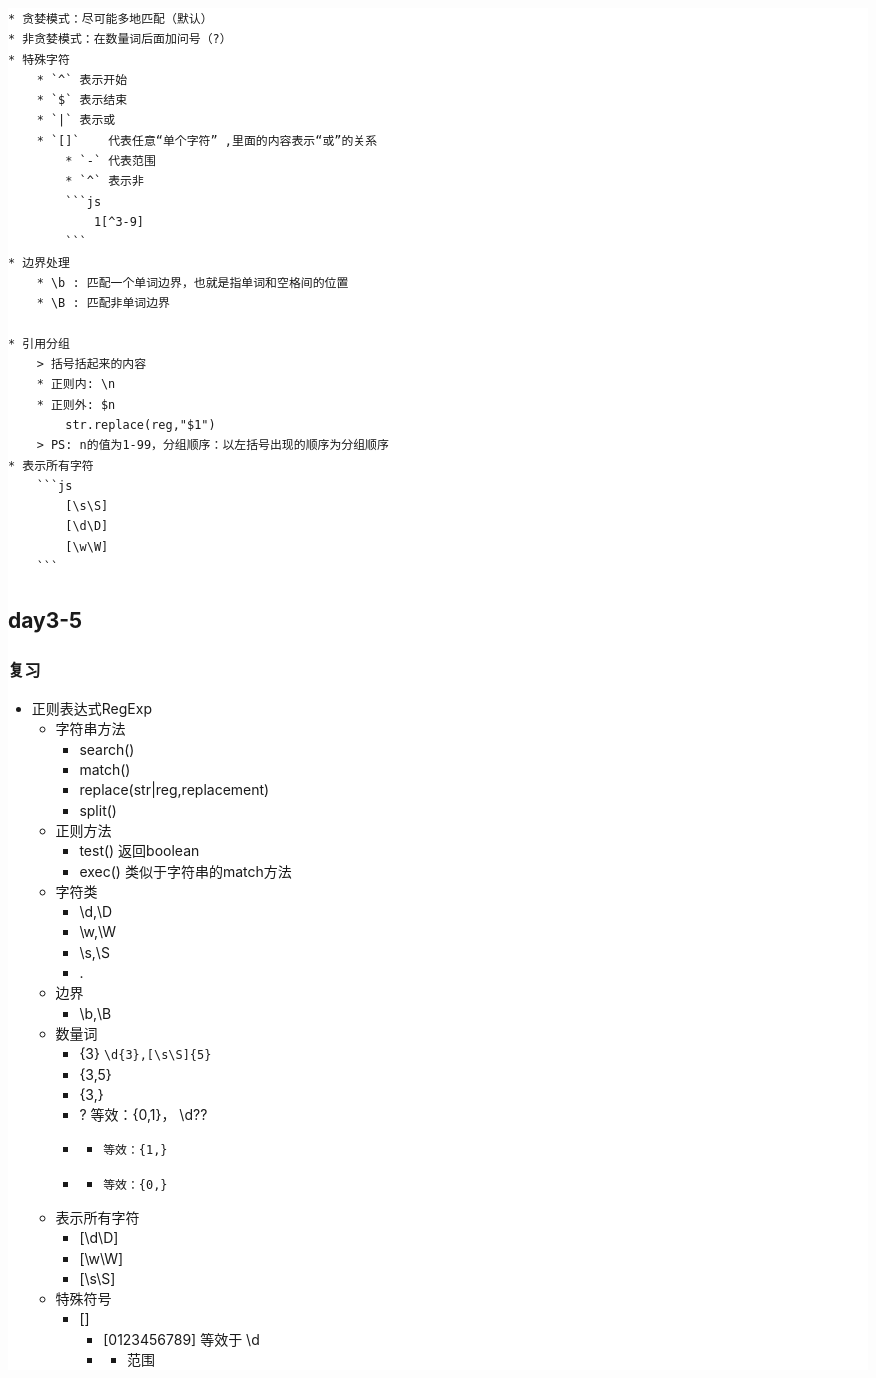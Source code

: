     * 贪婪模式：尽可能多地匹配（默认）
    * 非贪婪模式：在数量词后面加问号（?）
    * 特殊字符
        * `^` 表示开始
        * `$` 表示结束
        * `|` 表示或
        * `[]`    代表任意“单个字符” ,里面的内容表示“或”的关系
            * `-` 代表范围
            * `^` 表示非
            ```js
                1[^3-9]
            ```
    * 边界处理
        * \b : 匹配一个单词边界，也就是指单词和空格间的位置
        * \B : 匹配非单词边界

    * 引用分组
        > 括号括起来的内容
        * 正则内: \n
        * 正则外: $n	
            str.replace(reg,"$1")
        > PS: n的值为1-99，分组顺序：以左括号出现的顺序为分组顺序
    * 表示所有字符
        ```js
            [\s\S]
            [\d\D]
            [\w\W]
        ```

## day3-5

### 复习
* 正则表达式RegExp
    * 字符串方法
        * search()
        * match()
        * replace(str|reg,replacement)
        * split()
    * 正则方法
        * test()    返回boolean
        * exec()    类似于字符串的match方法
    * 字符类
        * \d,\D
        * \w,\W
        * \s,\S
        * .
    * 边界
        * \b,\B
    * 数量词
        * {3}   `\d{3},[\s\S]{5}`
        * {3,5}
        * {3,}
        * ?     等效：{0,1}， \d??
        * +     等效：{1,}
        * *     等效：{0,}
    * 表示所有字符
        * [\d\D]
        * [\w\W]
        * [\s\S]
    * 特殊符号
        * []
            * [0123456789]  等效于 \d
            * - 范围